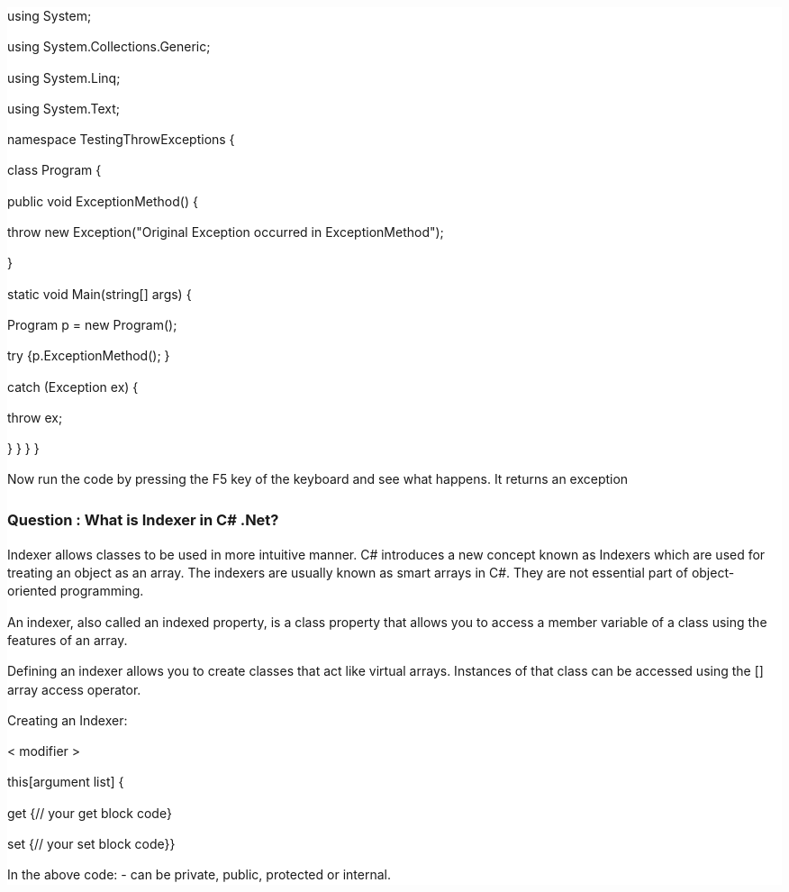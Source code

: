 using System;

using System.Collections.Generic;

using System.Linq;

using System.Text;

namespace TestingThrowExceptions {

class Program {

public void ExceptionMethod() {

throw new Exception("Original Exception occurred in ExceptionMethod"); 

}

static void Main(string[] args) {

Program p = new Program();

try {p.ExceptionMethod();  }

catch (Exception ex) { 

throw ex;  

}
}
} 
}

Now run the code by pressing the F5 key of the keyboard and see what happens. It returns an exception 

### Question : What is Indexer in C# .Net?

Indexer allows classes to be used in more intuitive manner. C# introduces a new concept known as Indexers which are used for treating an object as an array. The indexers are usually known as smart arrays in C#. They are not essential part of object-oriented programming.

An indexer, also called an indexed property, is a class property that allows you to access a member variable of a class using the features of an array.

Defining an indexer allows you to create classes that act like virtual arrays. Instances of that class can be accessed using the [] array access operator.

Creating an Indexer:

< modifier >

<return type >
	
this[argument list] {

get {// your get block code}

set {// your set block code}}
	
In the above code:
<modifier> - can be private, public, protected or internal.
